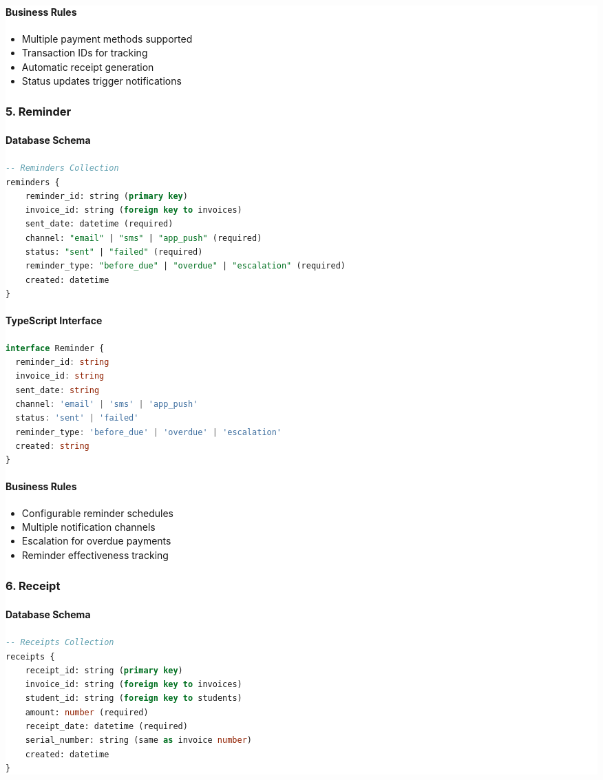 #### Business Rules
- Multiple payment methods supported
- Transaction IDs for tracking
- Automatic receipt generation
- Status updates trigger notifications

### 5. Reminder

#### Database Schema
```sql
-- Reminders Collection
reminders {
    reminder_id: string (primary key)
    invoice_id: string (foreign key to invoices)
    sent_date: datetime (required)
    channel: "email" | "sms" | "app_push" (required)
    status: "sent" | "failed" (required)
    reminder_type: "before_due" | "overdue" | "escalation" (required)
    created: datetime
}
```

#### TypeScript Interface
```typescript
interface Reminder {
  reminder_id: string
  invoice_id: string
  sent_date: string
  channel: 'email' | 'sms' | 'app_push'
  status: 'sent' | 'failed'
  reminder_type: 'before_due' | 'overdue' | 'escalation'
  created: string
}
```

#### Business Rules
- Configurable reminder schedules
- Multiple notification channels
- Escalation for overdue payments
- Reminder effectiveness tracking

### 6. Receipt

#### Database Schema
```sql
-- Receipts Collection
receipts {
    receipt_id: string (primary key)
    invoice_id: string (foreign key to invoices)
    student_id: string (foreign key to students)
    amount: number (required)
    receipt_date: datetime (required)
    serial_number: string (same as invoice number)
    created: datetime
}
```
